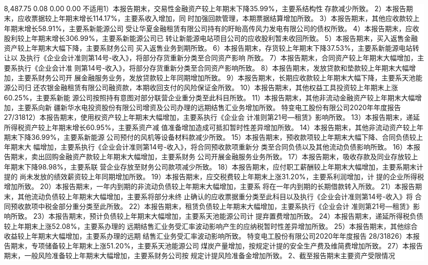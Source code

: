 8,487.75
0.08
0.00
0.00
不适用1）本报告期末，交易性金融资产较上年期末下降35.99%，主要系结构性
存款减少所致。
2）本报告期末，应收票据较上年期末增长114.17%，主要系收入增加，同
时加强回款管理，本期票据结算增加所致。
3）本报告期末，其他应收款较上年期末增长58.91%，主要系新能源公司
受让华夏金融租赁有限公司持有的盱眙高传风力发电有限公司的债权所致。
4）本报告期末，应收股利较上年期末增长306.99%，主要系新能源公司已
转让新能源电站项目公司的应收股利暂未收回所致。
5）本报告期末，买入返售金融资产较上年期末大幅下降，主要系财务公司
买入返售业务到期所致。
6）本报告期末，存货较上年期末下降37.53%，主要系新能源电站转让以
及执行《企业会计准则第14号-收入》，将部分存货重新分类至合同资产影响
所致。
7）本报告期末，合同资产较上年期末大幅增加，主要系执行《企业会计准
则第14号-收入》，将部分存货重新分类至合同资产影响所致。
8）本报告期末，发放贷款和垫款较上年期末大幅增加，主要系财务公司开
展金融服务业务，发放贷款较上年同期增加所致。
9）本报告期末，长期应收款较上年期末大幅下降，主要系天池能源公司归
还农银金融租赁有限公司融资款，本期收回支付的风险保证金所致。
10）本报告期末，其他权益工具投资较上年期末上涨60.25%，主要系新能
源公司按照持有意图对部分联营企业重分类至此科目所致。
11）本报告期末，其他非流动金融资产较上年期末大幅增加，主要系向新
疆新华水电投资股份有限公司增资及公司办理的远期结售汇业务增加所致。
特变电工股份有限公司2020年年度报告
27/31812）本报告期末，使用权资产较上年期末大幅增加，主要系执行《企业会
计准则第21号—租赁》影响所致。
13）本报告期末，递延所得税资产较上年期末增长60.95%，主要系资产减
值准备增加造成可抵扣暂时性差异增加所致。
14）本报告期末，其他非流动资产较上年期末下降36.99%，主要系新能源
公司预付的风机等设备材料款减少所致。
15）本报告期末，预收款项较上年期末大幅下降、合同负债较上年期末大
幅增加，主要系执行《企业会计准则第14号-收入》，将合同预收款项重新分
类至合同负债以及其他流动负债影响所致。
16）本报告期末，卖出回购金融资产款较上年期末大幅增加，主要系财务
公司开展金融服务业务所致。
17）本报告期末，吸收存款及同业存放较上年期末下降98.98%，主要系联
营企业存放至财务公司款项减少所致。
18）本报告期末，应付职工薪酬较上年期末大幅增加，主要系期末计提的
尚未发放的绩效薪资较上年同期增加所致。
19）本报告期末，应交税费较上年期末上涨31.20%，主要系利润增加，计
提的企业所得税增加所致。
20）本报告期末，一年内到期的非流动负债较上年期末大幅增加，主要系
将在一年内到期的长期借款转入所致。
21）本报告期末，其他流动负债较上年期末大幅增加，主要系将部分未终
止确认的应收票据重分类至此科目以及执行《企业会计准则第14号-收入》将
合同预收款项中税金部分重分类至此所致。
22）本报告期末，租赁负债较上年期末大幅增加，主要系执行《企业会计
准则第21号—租赁》影响所致。
23）本报告期末，预计负债较上年期末大幅增加，主要系天池能源公司计
提弃置费增加所致。
24）本报告期末，递延所得税负债较上年期末上涨52.08%，主要系办理的
远期结售汇业务受汇率波动影响产生的应纳税暂时性差异增加所致。
25）本报告期末，其他综合收益较上年期末大幅增加，主要系办理的远期
结售汇业务受汇率波动影响所致。
特变电工股份有限公司2020年年度报告
28/31826）本报告期末，专项储备较上年期末上涨51.20%，主要系天池能源公司
煤炭产量增加，按规定计提的安全生产费及维简费增加所致。
27）本报告期末，一般风险准备较上年期末大幅增加，主要系财务公司按
规定计提风险准备金增加所致。
2、截至报告期末主要资产受限情况